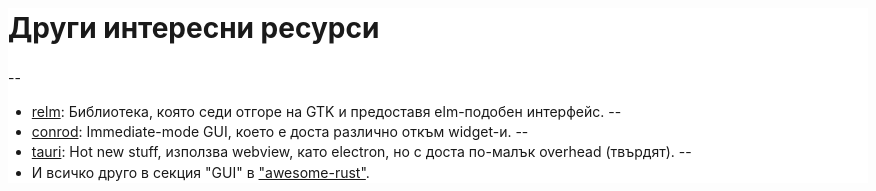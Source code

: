 # Други интересни ресурси

--
* [relm](https://github.com/antoyo/relm): Библиотека, която седи отгоре на GTK и предоставя elm-подобен интерфейс.
--
* [conrod](https://github.com/PistonDevelopers/conrod/): Immediate-mode GUI, което e доста различно откъм widget-и.
--
* [tauri](https://github.com/tauri-apps/tauri): Hot new stuff, използва webview, като electron, но с доста по-малък overhead (твърдят).
--
* И всичко друго в секция "GUI" в ["awesome-rust"](https://github.com/rust-unofficial/awesome-rust#gui).
